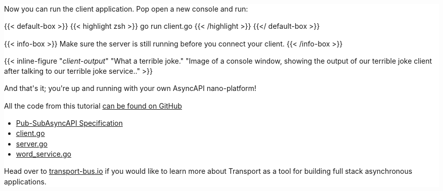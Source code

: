 Now you can run the client application. Pop open a new console and run:

{{< default-box >}}
{{< highlight zsh >}}
go run client.go
{{< /highlight >}}
{{</ default-box >}}

{{< info-box >}}
Make sure the server is still running before you connect your client. 
{{< /info-box >}}


{{< inline-figure "*client-output*" "What a terrible joke." "Image of a console window, showing the output of our terrible joke client after talking to our terrible joke service.." >}}

And that's it; you're up and running with your own AsyncAPI nano-platform!


All the code from this tutorial [can be found on GitHub](https://github.com/daveshanley/asyncapi-tutorials/tree/main/pub-sub)

- [Pub-SubAsyncAPI Specification](https://github.com/daveshanley/asyncapi-tutorials/blob/main/specs/pub-sub.yaml)
- [client.go](https://github.com/daveshanley/asyncapi-tutorials/blob/main/pub-sub/client.go)
- [server.go](https://github.com/daveshanley/asyncapi-tutorials/blob/main/pub-sub/server/server.go)
- [word_service.go](https://github.com/daveshanley/asyncapi-tutorials/blob/main/pub-sub/services/word_service.go)

Head over to [transport-bus.io](https://transport-bus.io) if you would like to learn more about Transport as a tool for building full stack asynchronous applications.




 